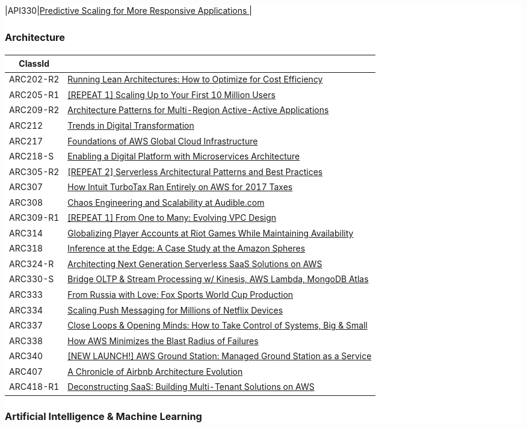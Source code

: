 |API330|<a href="https://www.youtube.com/watch?v=EHH5LuVbJBw" target="_blank">Predictive Scaling for More Responsive Applications  </a>| 




### Architecture <a name="12"></a>

| ClassId |       |
|-|-|
|ARC202-R2|<a href="https://www.youtube.com/watch?v=Vo1ytbsNsa4" target="_blank">Running Lean Architectures: How to Optimize for Cost Efficiency  </a>| 
|ARC205-R1|<a href="https://www.youtube.com/watch?v=Ma3xWDXTxRg" target="_blank">[REPEAT 1] Scaling Up to Your First 10 Million Users  </a>| 
|ARC209-R2|<a href="https://www.youtube.com/watch?v=2e29I3dA8o4" target="_blank">Architecture Patterns for Multi-Region Active-Active Applications  </a>| 
|ARC212|<a href="https://www.youtube.com/watch?v=4Gr7hv24jK4" target="_blank">Trends in Digital Transformation  </a>| 
|ARC217|<a href="https://www.youtube.com/watch?v=gH46jrFfiCc" target="_blank">Foundations of AWS Global Cloud Infrastructure  </a>| 
|ARC218-S|<a href="https://www.youtube.com/watch?v=6ZkTKtuPExI" target="_blank">Enabling a Digital Platform with Microservices Architecture  </a>| 
|ARC305-R2|<a href="https://www.youtube.com/watch?v=08AjVGGQaKQ" target="_blank">[REPEAT 2] Serverless Architectural Patterns and Best Practices  </a>| 
|ARC307|<a href="https://www.youtube.com/watch?v=286XyWx5xdQ" target="_blank">How Intuit TurboTax Ran Entirely on AWS for 2017 Taxes  </a>| 
|ARC308|<a href="https://www.youtube.com/watch?v=7uJG3oPw_AA" target="_blank">Chaos Engineering and Scalability at Audible.com  </a>| 
|ARC309-R1|<a href="https://www.youtube.com/watch?v=8K7GZFff_V0" target="_blank">[REPEAT 1] From One to Many: Evolving VPC Design  </a>| 
|ARC314|<a href="https://www.youtube.com/watch?v=MJpZZm62ZKw" target="_blank">Globalizing Player Accounts at Riot Games While Maintaining Availability  </a>| 
|ARC318|<a href="https://www.youtube.com/watch?v=WKH6px3sOIs" target="_blank">Inference at the Edge: A Case Study at the Amazon Spheres  </a>| 
|ARC324-R|<a href="https://www.youtube.com/watch?v=flToi0DX6Po" target="_blank">Architecting Next Generation Serverless SaaS Solutions on AWS  </a>| 
|ARC330-S|<a href="https://www.youtube.com/watch?v=PeintltcYtA" target="_blank">Bridge OLTP & Stream Processing w/ Kinesis, AWS Lambda, MongoDB Atlas  </a>| 
|ARC333|<a href="https://www.youtube.com/watch?v=EOhLRmB4KBw" target="_blank">From Russia with Love: Fox Sports World Cup Production  </a>| 
|ARC334|<a href="https://www.youtube.com/watch?v=IdR6N9B-S1E" target="_blank">Scaling Push Messaging for Millions of Netflix Devices  </a>| 
|ARC337|<a href="https://www.youtube.com/watch?v=O8xLxNje30M" target="_blank">Close Loops & Opening Minds: How to Take Control of Systems, Big & Small  </a>| 
|ARC338|<a href="https://www.youtube.com/watch?v=swQbA4zub20" target="_blank">How AWS Minimizes the Blast Radius of Failures  </a>| 
|ARC340|<a href="https://www.youtube.com/watch?v=DaUIK6ld57s" target="_blank">[NEW LAUNCH!] AWS Ground Station: Managed Ground Station as a Service  </a>| 
|ARC407|<a href="https://www.youtube.com/watch?v=NxDjKKj4bQE" target="_blank">A Chronicle of Airbnb Architecture Evolution  </a>| 
|ARC418-R1|<a href="https://www.youtube.com/watch?v=mwQ5lipGTBI" target="_blank">Deconstructing SaaS: Building Multi-Tenant Solutions on AWS  </a>| 




### Artificial Intelligence & Machine Learning <a name="13"></a>
